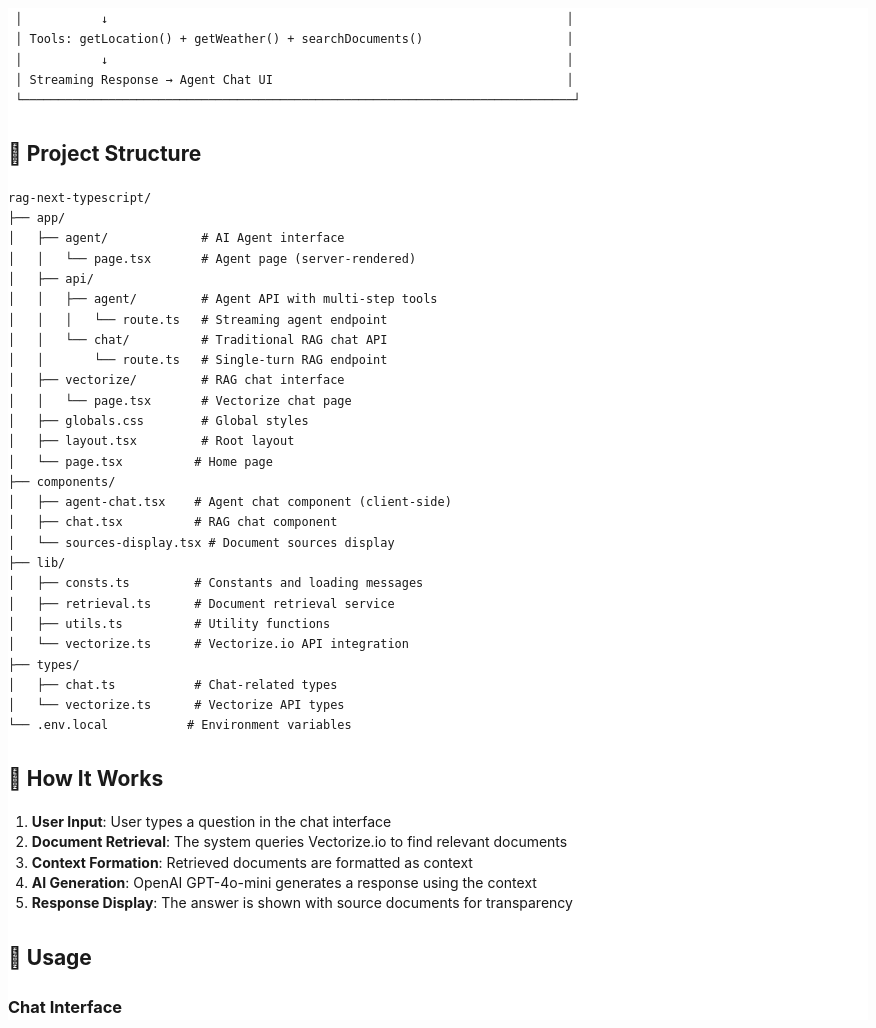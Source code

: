 ```
 │           ↓                                                                │
 │ Tools: getLocation() + getWeather() + searchDocuments()                    │
 │           ↓                                                                │
 │ Streaming Response → Agent Chat UI                                         │
 └─────────────────────────────────────────────────────────────────────────────┘
```

## 📁 Project Structure

```
rag-next-typescript/
├── app/
│   ├── agent/             # AI Agent interface
│   │   └── page.tsx       # Agent page (server-rendered)
│   ├── api/
│   │   ├── agent/         # Agent API with multi-step tools
│   │   │   └── route.ts   # Streaming agent endpoint
│   │   └── chat/          # Traditional RAG chat API
│   │       └── route.ts   # Single-turn RAG endpoint
│   ├── vectorize/         # RAG chat interface
│   │   └── page.tsx       # Vectorize chat page
│   ├── globals.css        # Global styles
│   ├── layout.tsx         # Root layout
│   └── page.tsx          # Home page
├── components/
│   ├── agent-chat.tsx    # Agent chat component (client-side)
│   ├── chat.tsx          # RAG chat component
│   └── sources-display.tsx # Document sources display
├── lib/
│   ├── consts.ts         # Constants and loading messages
│   ├── retrieval.ts      # Document retrieval service
│   ├── utils.ts          # Utility functions
│   └── vectorize.ts      # Vectorize.io API integration
├── types/
│   ├── chat.ts           # Chat-related types
│   └── vectorize.ts      # Vectorize API types
└── .env.local           # Environment variables
```

## 🔄 How It Works

1. **User Input**: User types a question in the chat interface
2. **Document Retrieval**: The system queries Vectorize.io to find relevant documents
3. **Context Formation**: Retrieved documents are formatted as context
4. **AI Generation**: OpenAI GPT-4o-mini generates a response using the context
5. **Response Display**: The answer is shown with source documents for transparency

## 🎯 Usage

### Chat Interface
